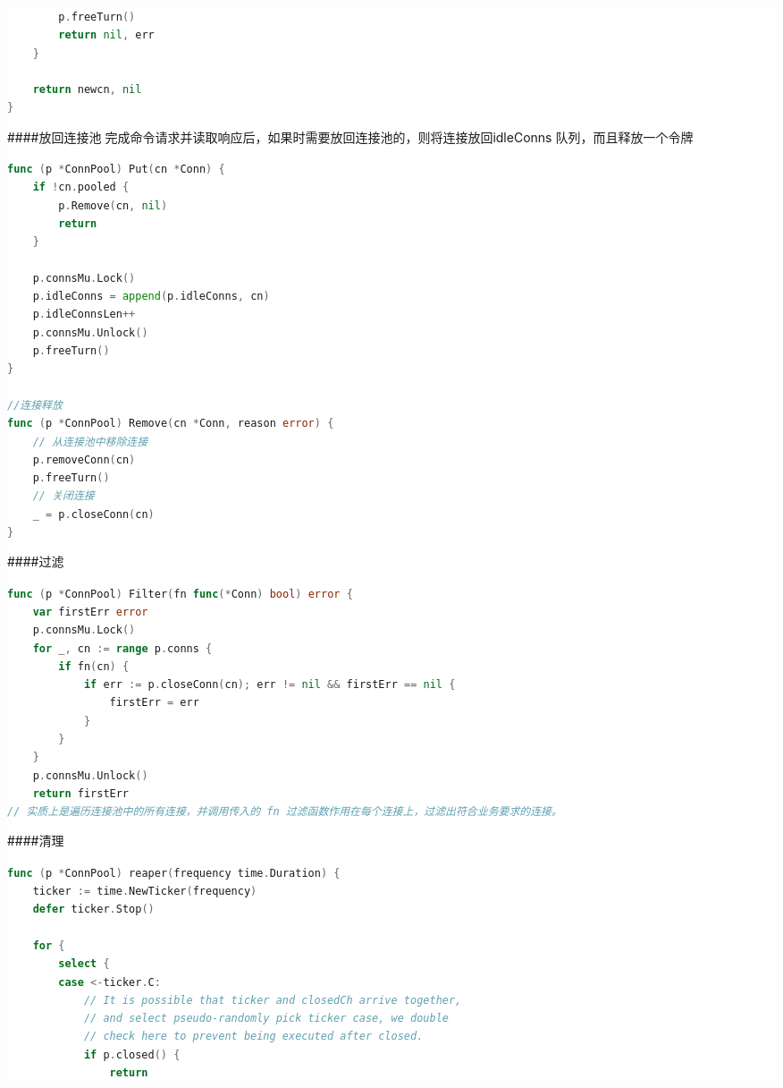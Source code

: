 ```go
        p.freeTurn()
        return nil, err
    }
 
    return newcn, nil
}

```
####放回连接池
完成命令请求并读取响应后，如果时需要放回连接池的，则将连接放回idleConns 队列，而且释放一个令牌
```go
func (p *ConnPool) Put(cn *Conn) {
    if !cn.pooled {
        p.Remove(cn, nil)
        return
    }
 
    p.connsMu.Lock()
    p.idleConns = append(p.idleConns, cn)
    p.idleConnsLen++
    p.connsMu.Unlock()
    p.freeTurn()
}

//连接释放
func (p *ConnPool) Remove(cn *Conn, reason error) {
    // 从连接池中移除连接
    p.removeConn(cn)
    p.freeTurn()
    // 关闭连接
    _ = p.closeConn(cn)
}

```
####过滤
```go
func (p *ConnPool) Filter(fn func(*Conn) bool) error {
    var firstErr error
    p.connsMu.Lock()
    for _, cn := range p.conns {
        if fn(cn) {
            if err := p.closeConn(cn); err != nil && firstErr == nil {
                firstErr = err
            }
        }
    }
    p.connsMu.Unlock()
    return firstErr
// 实质上是遍历连接池中的所有连接，并调用传入的 fn 过滤函数作用在每个连接上，过滤出符合业务要求的连接。
```
####清理
```go
func (p *ConnPool) reaper(frequency time.Duration) {
    ticker := time.NewTicker(frequency)
    defer ticker.Stop()

    for {
        select {
        case <-ticker.C:
            // It is possible that ticker and closedCh arrive together,
            // and select pseudo-randomly pick ticker case, we double
            // check here to prevent being executed after closed.
            if p.closed() {
                return
```